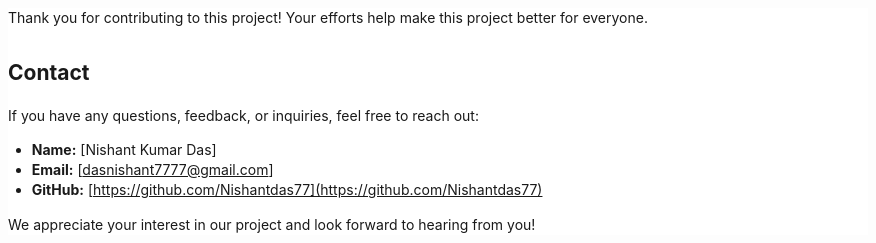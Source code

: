 Thank you for contributing to this project! Your efforts help make this project better for everyone.

## Contact

If you have any questions, feedback, or inquiries, feel free to reach out:

- **Name:** [Nishant Kumar Das]
- **Email:** [dasnishant7777@gmail.com]
- **GitHub:** [https://github.com/Nishantdas77](https://github.com/Nishantdas77)

We appreciate your interest in our project and look forward to hearing from you!


  


